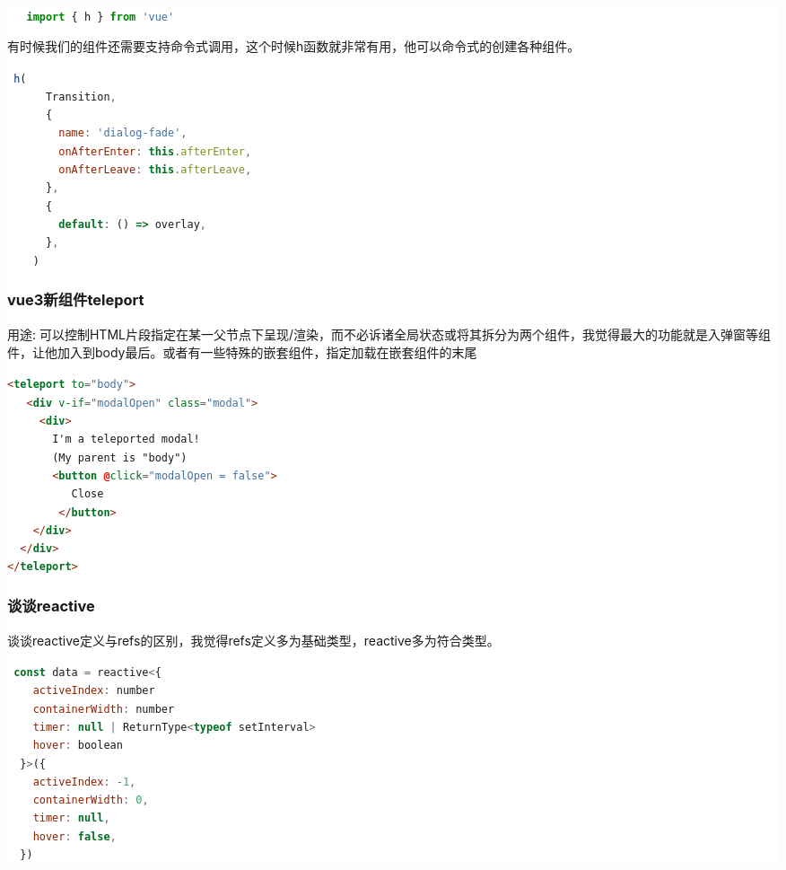 ```javascript
   import { h } from 'vue'
```
有时候我们的组件还需要支持命令式调用，这个时候h函数就非常有用，他可以命令式的创建各种组件。


```javascript
 h(
      Transition,
      {
        name: 'dialog-fade',
        onAfterEnter: this.afterEnter,
        onAfterLeave: this.afterLeave,
      },
      {
        default: () => overlay,
      },
    )

```



### vue3新组件teleport



用途: 可以控制HTML片段指定在某一父节点下呈现/渲染，而不必诉诸全局状态或将其拆分为两个组件，我觉得最大的功能就是入弹窗等组件，让他加入到body最后。或者有一些特殊的嵌套组件，指定加载在嵌套组件的末尾

```html
<teleport to="body">
   <div v-if="modalOpen" class="modal">
     <div>
       I'm a teleported modal! 
       (My parent is "body")
       <button @click="modalOpen = false">
          Close
        </button>
    </div>
  </div>
</teleport>
```



### 谈谈reactive



谈谈reactive定义与refs的区别，我觉得refs定义多为基础类型，reactive多为符合类型。

```javascript
 const data = reactive<{
    activeIndex: number
    containerWidth: number
    timer: null | ReturnType<typeof setInterval>
    hover: boolean
  }>({
    activeIndex: -1,
    containerWidth: 0,
    timer: null,
    hover: false,
  })
```

